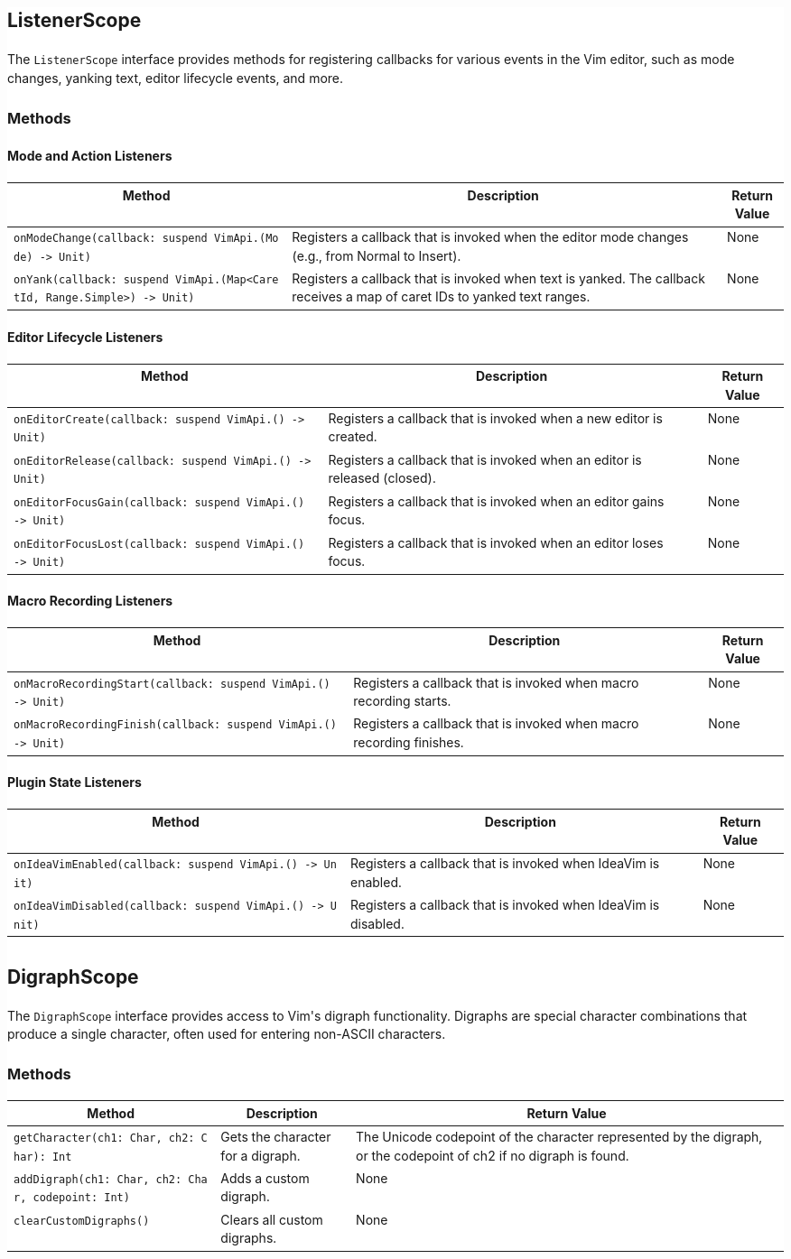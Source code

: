 ## ListenerScope

The `ListenerScope` interface provides methods for registering callbacks for various events in the Vim editor, such as mode changes, yanking text, editor lifecycle events, and more.

### Methods

#### Mode and Action Listeners

| Method                                                                  | Description | Return Value |
|-------------------------------------------------------------------------|-------------|--------------|
| `onModeChange(callback: suspend VimApi.(Mode) -> Unit)`                 | Registers a callback that is invoked when the editor mode changes (e.g., from Normal to Insert). | None |
| `onYank(callback: suspend VimApi.(Map<CaretId, Range.Simple>) -> Unit)` | Registers a callback that is invoked when text is yanked. The callback receives a map of caret IDs to yanked text ranges. | None |

#### Editor Lifecycle Listeners

| Method                                                   | Description | Return Value |
|----------------------------------------------------------|-------------|--------------|
| `onEditorCreate(callback: suspend VimApi.() -> Unit)`    | Registers a callback that is invoked when a new editor is created. | None |
| `onEditorRelease(callback: suspend VimApi.() -> Unit)`   | Registers a callback that is invoked when an editor is released (closed). | None |
| `onEditorFocusGain(callback: suspend VimApi.() -> Unit)` | Registers a callback that is invoked when an editor gains focus. | None |
| `onEditorFocusLost(callback: suspend VimApi.() -> Unit)` | Registers a callback that is invoked when an editor loses focus. | None |

#### Macro Recording Listeners

| Method                                                        | Description | Return Value |
|---------------------------------------------------------------|-------------|--------------|
| `onMacroRecordingStart(callback: suspend VimApi.() -> Unit)`  | Registers a callback that is invoked when macro recording starts. | None |
| `onMacroRecordingFinish(callback: suspend VimApi.() -> Unit)` | Registers a callback that is invoked when macro recording finishes. | None |

#### Plugin State Listeners

| Method                                                   | Description | Return Value |
|----------------------------------------------------------|-------------|--------------|
| `onIdeaVimEnabled(callback: suspend VimApi.() -> Unit)`  | Registers a callback that is invoked when IdeaVim is enabled. | None |
| `onIdeaVimDisabled(callback: suspend VimApi.() -> Unit)` | Registers a callback that is invoked when IdeaVim is disabled. | None |

## DigraphScope

The `DigraphScope` interface provides access to Vim's digraph functionality. Digraphs are special character combinations that produce a single character, often used for entering non-ASCII characters.

### Methods

| Method | Description | Return Value |
|--------|-------------|--------------|
| `getCharacter(ch1: Char, ch2: Char): Int` | Gets the character for a digraph. | The Unicode codepoint of the character represented by the digraph, or the codepoint of ch2 if no digraph is found. |
| `addDigraph(ch1: Char, ch2: Char, codepoint: Int)` | Adds a custom digraph. | None |
| `clearCustomDigraphs()` | Clears all custom digraphs. | None |
